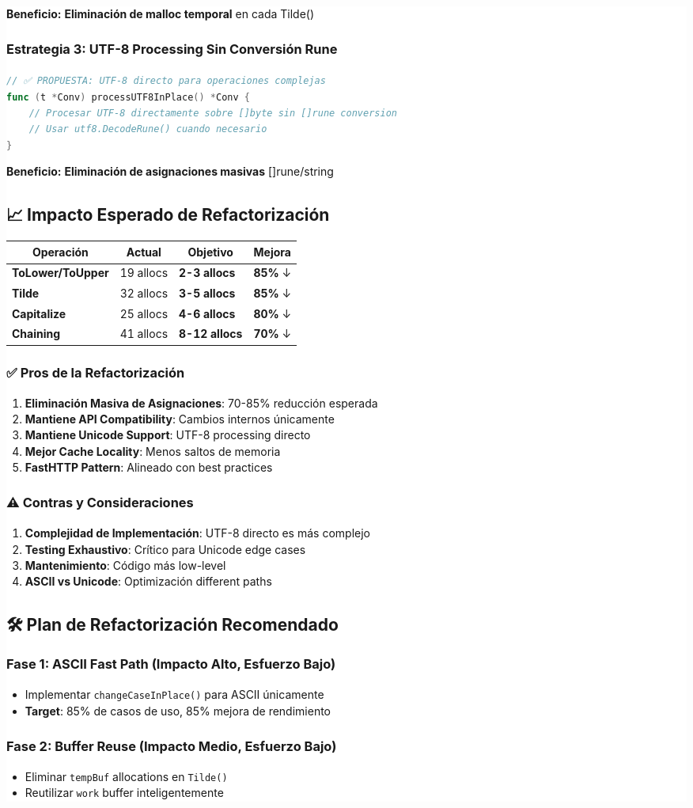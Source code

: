 **Beneficio:** **Eliminación de malloc temporal** en cada Tilde()

### **Estrategia 3: UTF-8 Processing Sin Conversión Rune**
```go
// ✅ PROPUESTA: UTF-8 directo para operaciones complejas
func (t *Conv) processUTF8InPlace() *Conv {
    // Procesar UTF-8 directamente sobre []byte sin []rune conversion
    // Usar utf8.DecodeRune() cuando necesario
}
```

**Beneficio:** **Eliminación de asignaciones masivas** []rune/string

## 📈 Impacto Esperado de Refactorización

| Operación | Actual | Objetivo | Mejora |
|-----------|--------|----------|--------|
| **ToLower/ToUpper** | 19 allocs | **2-3 allocs** | **85%** ↓ |
| **Tilde** | 32 allocs | **3-5 allocs** | **85%** ↓ |
| **Capitalize** | 25 allocs | **4-6 allocs** | **80%** ↓ |
| **Chaining** | 41 allocs | **8-12 allocs** | **70%** ↓ |

### ✅ Pros de la Refactorización

1. **Eliminación Masiva de Asignaciones**: 70-85% reducción esperada
2. **Mantiene API Compatibility**: Cambios internos únicamente
3. **Mantiene Unicode Support**: UTF-8 processing directo
4. **Mejor Cache Locality**: Menos saltos de memoria
5. **FastHTTP Pattern**: Alineado con best practices

### ⚠️ Contras y Consideraciones

1. **Complejidad de Implementación**: UTF-8 directo es más complejo
2. **Testing Exhaustivo**: Crítico para Unicode edge cases
3. **Mantenimiento**: Código más low-level
4. **ASCII vs Unicode**: Optimización different paths

## 🛠️ Plan de Refactorización Recomendado

### **Fase 1: ASCII Fast Path** (Impacto Alto, Esfuerzo Bajo)
- Implementar `changeCaseInPlace()` para ASCII únicamente
- **Target**: 85% de casos de uso, 85% mejora de rendimiento

### **Fase 2: Buffer Reuse** (Impacto Medio, Esfuerzo Bajo)  
- Eliminar `tempBuf` allocations en `Tilde()`
- Reutilizar `work` buffer inteligentemente
